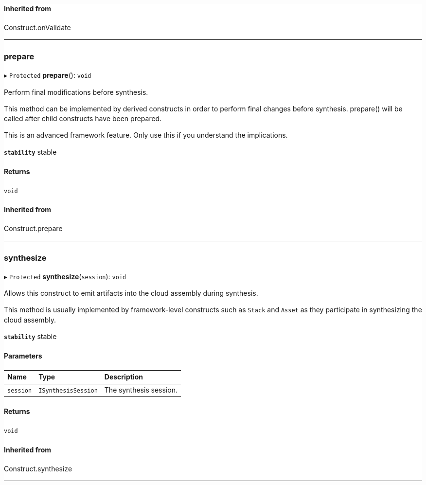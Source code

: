 #### Inherited from

Construct.onValidate

___

### prepare

▸ `Protected` **prepare**(): `void`

Perform final modifications before synthesis.

This method can be implemented by derived constructs in order to perform
final changes before synthesis. prepare() will be called after child
constructs have been prepared.

This is an advanced framework feature. Only use this if you
understand the implications.

**`stability`** stable

#### Returns

`void`

#### Inherited from

Construct.prepare

___

### synthesize

▸ `Protected` **synthesize**(`session`): `void`

Allows this construct to emit artifacts into the cloud assembly during synthesis.

This method is usually implemented by framework-level constructs such as `Stack` and `Asset`
as they participate in synthesizing the cloud assembly.

**`stability`** stable

#### Parameters

| Name | Type | Description |
| :------ | :------ | :------ |
| `session` | `ISynthesisSession` | The synthesis session. |

#### Returns

`void`

#### Inherited from

Construct.synthesize

___
